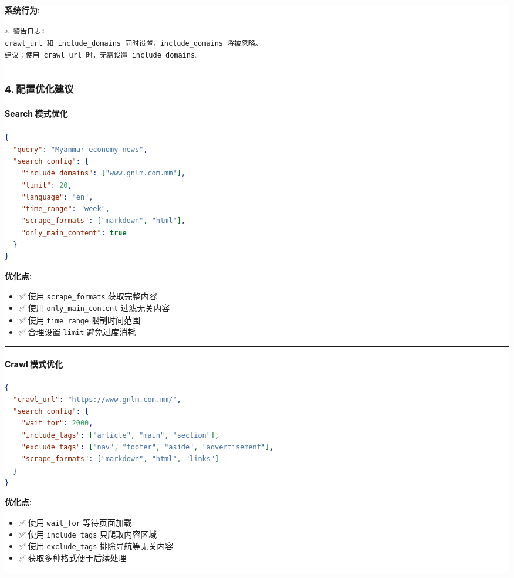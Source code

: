 **系统行为**:
```
⚠️ 警告日志:
crawl_url 和 include_domains 同时设置，include_domains 将被忽略。
建议：使用 crawl_url 时，无需设置 include_domains。
```

---

### 4. 配置优化建议

#### Search 模式优化

```json
{
  "query": "Myanmar economy news",
  "search_config": {
    "include_domains": ["www.gnlm.com.mm"],
    "limit": 20,
    "language": "en",
    "time_range": "week",
    "scrape_formats": ["markdown", "html"],
    "only_main_content": true
  }
}
```

**优化点**:
- ✅ 使用 `scrape_formats` 获取完整内容
- ✅ 使用 `only_main_content` 过滤无关内容
- ✅ 使用 `time_range` 限制时间范围
- ✅ 合理设置 `limit` 避免过度消耗

---

#### Crawl 模式优化

```json
{
  "crawl_url": "https://www.gnlm.com.mm/",
  "search_config": {
    "wait_for": 2000,
    "include_tags": ["article", "main", "section"],
    "exclude_tags": ["nav", "footer", "aside", "advertisement"],
    "scrape_formats": ["markdown", "html", "links"]
  }
}
```

**优化点**:
- ✅ 使用 `wait_for` 等待页面加载
- ✅ 使用 `include_tags` 只爬取内容区域
- ✅ 使用 `exclude_tags` 排除导航等无关内容
- ✅ 获取多种格式便于后续处理

---